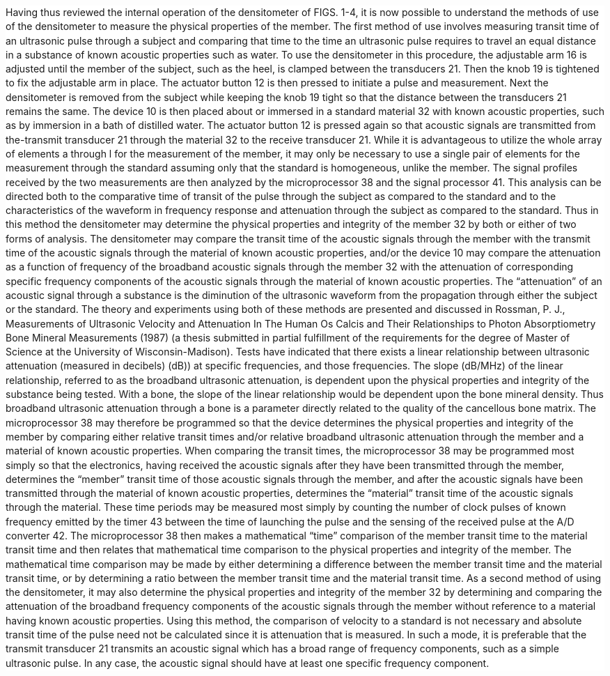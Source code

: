 Having thus reviewed the internal operation of the densitometer of FIGS. 1-4, it is now possible to understand the methods of use of the densitometer to measure the physical properties of the member. The first method of use involves measuring transit time of an ultrasonic pulse through a subject and comparing that time to the time an ultrasonic pulse requires to travel an equal distance in a substance of known acoustic properties such as water. To use the densitometer in this procedure, the adjustable arm 16 is adjusted until the member of the subject, such as the heel, is clamped between the transducers 21. Then the knob 19 is tightened to fix the adjustable arm in place. The actuator button 12 is then pressed to initiate a pulse and measurement. Next the densitometer is removed from the subject while keeping the knob 19 tight so that the distance between the transducers 21 remains the same. The device 10 is then placed about or immersed in a standard material 32 with known acoustic properties, such as by immersion in a bath of distilled water. The actuator button 12 is pressed again so that acoustic signals are transmitted from the-transmit transducer 21 through the material 32 to the receive transducer 21. While it is advantageous to utilize the whole array of elements a through l for the measurement of the member, it may only be necessary to use a single pair of elements for the measurement through the standard assuming only that the standard is homogeneous, unlike the member. The signal profiles received by the two measurements are then analyzed by the microprocessor 38 and the signal processor 41. This analysis can be directed both to the comparative time of transit of the pulse through the subject as compared to the standard and to the characteristics of the waveform in frequency response and attenuation through the subject as compared to the standard.
Thus in this method the densitometer may determine the physical properties and integrity of the member 32 by both or either of two forms of analysis. The densitometer may compare the transit time of the acoustic signals through the member with the transmit time of the acoustic signals through the material of known acoustic properties, and/or the device 10 may compare the attenuation as a function of frequency of the broadband acoustic signals through the member 32 with the attenuation of corresponding specific frequency components of the acoustic signals through the material of known acoustic properties. The “attenuation” of an acoustic signal through a substance is the diminution of the ultrasonic waveform from the propagation through either the subject or the standard. The theory and experiments using both of these methods are presented and discussed in Rossman, P. J., Measurements of Ultrasonic Velocity and Attenuation In The Human Os Calcis and Their Relationships to Photon Absorptiometry Bone Mineral Measurements (1987) (a thesis submitted in partial fulfillment of the requirements for the degree of Master of Science at the University of Wisconsin-Madison). Tests have indicated that there exists a linear relationship between ultrasonic attenuation (measured in decibels) (dB)) at specific frequencies, and those frequencies. The slope (dB/MHz) of the linear relationship, referred to as the broadband ultrasonic attenuation, is dependent upon the physical properties and integrity of the substance being tested. With a bone, the slope of the linear relationship would be dependent upon the bone mineral density. Thus broadband ultrasonic attenuation through a bone is a parameter directly related to the quality of the cancellous bone matrix.
The microprocessor 38 may therefore be programmed so that the device determines the physical properties and integrity of the member by comparing either relative transit times and/or relative broadband ultrasonic attenuation through the member and a material of known acoustic properties. When comparing the transit times, the microprocessor 38 may be programmed most simply so that the electronics, having received the acoustic signals after they have been transmitted through the member, determines the “member” transit time of those acoustic signals through the member, and after the acoustic signals have been transmitted through the material of known acoustic properties, determines the “material” transit time of the acoustic signals through the material. These time periods may be measured most simply by counting the number of clock pulses of known frequency emitted by the timer 43 between the time of launching the pulse and the sensing of the received pulse at the A/D converter 42. The microprocessor 38 then makes a mathematical “time” comparison of the member transit time to the material transit time and then relates that mathematical time comparison to the physical properties and integrity of the member. The mathematical time comparison may be made by either determining a difference between the member transit time and the material transit time, or by determining a ratio between the member transit time and the material transit time.
As a second method of using the densitometer, it may also determine the physical properties and integrity of the member 32 by determining and comparing the attenuation of the broadband frequency components of the acoustic signals through the member without reference to a material having known acoustic properties. Using this method, the comparison of velocity to a standard is not necessary and absolute transit time of the pulse need not be calculated since it is attenuation that is measured. In such a mode, it is preferable that the transmit transducer 21 transmits an acoustic signal which has a broad range of frequency components, such as a simple ultrasonic pulse. In any case, the acoustic signal should have at least one specific frequency component.